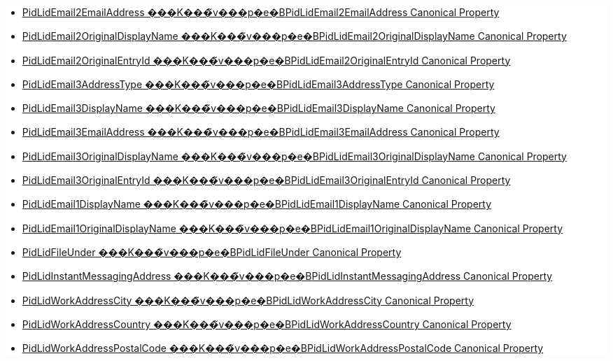 - [<span data-ttu-id="86ba2-127">PidLidEmail2EmailAddress ���K���̃v���p�e�B</span><span class="sxs-lookup"><span data-stu-id="86ba2-127">PidLidEmail2EmailAddress Canonical Property</span></span>](pidlidemail2emailaddress-canonical-property.md)
    
- [<span data-ttu-id="86ba2-128">PidLidEmail2OriginalDisplayName ���K���̃v���p�e�B</span><span class="sxs-lookup"><span data-stu-id="86ba2-128">PidLidEmail2OriginalDisplayName Canonical Property</span></span>](pidlidemail2originaldisplayname-canonical-property.md)
    
- [<span data-ttu-id="86ba2-129">PidLidEmail2OriginalEntryId ���K���̃v���p�e�B</span><span class="sxs-lookup"><span data-stu-id="86ba2-129">PidLidEmail2OriginalEntryId Canonical Property</span></span>](pidlidemail2originalentryid-canonical-property.md)
    
- [<span data-ttu-id="86ba2-130">PidLidEmail3AddressType ���K���̃v���p�e�B</span><span class="sxs-lookup"><span data-stu-id="86ba2-130">PidLidEmail3AddressType Canonical Property</span></span>](pidlidemail3addresstype-canonical-property.md)
    
- [<span data-ttu-id="86ba2-131">PidLidEmail3DisplayName ���K���̃v���p�e�B</span><span class="sxs-lookup"><span data-stu-id="86ba2-131">PidLidEmail3DisplayName Canonical Property</span></span>](pidlidemail3displayname-canonical-property.md)
    
- [<span data-ttu-id="86ba2-132">PidLidEmail3EmailAddress ���K���̃v���p�e�B</span><span class="sxs-lookup"><span data-stu-id="86ba2-132">PidLidEmail3EmailAddress Canonical Property</span></span>](pidlidemail3emailaddress-canonical-property.md)
    
- [<span data-ttu-id="86ba2-133">PidLidEmail3OriginalDisplayName ���K���̃v���p�e�B</span><span class="sxs-lookup"><span data-stu-id="86ba2-133">PidLidEmail3OriginalDisplayName Canonical Property</span></span>](pidlidemail3originaldisplayname-canonical-property.md)
    
- [<span data-ttu-id="86ba2-134">PidLidEmail3OriginalEntryId ���K���̃v���p�e�B</span><span class="sxs-lookup"><span data-stu-id="86ba2-134">PidLidEmail3OriginalEntryId Canonical Property</span></span>](pidlidemail3originalentryid-canonical-property.md)
    
- [<span data-ttu-id="86ba2-135">PidLidEmail1DisplayName ���K���̃v���p�e�B</span><span class="sxs-lookup"><span data-stu-id="86ba2-135">PidLidEmail1DisplayName Canonical Property</span></span>](pidlidemail1displayname-canonical-property.md)
    
- [<span data-ttu-id="86ba2-136">PidLidEmail1OriginalDisplayName ���K���̃v���p�e�B</span><span class="sxs-lookup"><span data-stu-id="86ba2-136">PidLidEmail1OriginalDisplayName Canonical Property</span></span>](pidlidemail1originaldisplayname-canonical-property.md)
    
- [<span data-ttu-id="86ba2-137">PidLidFileUnder ���K���̃v���p�e�B</span><span class="sxs-lookup"><span data-stu-id="86ba2-137">PidLidFileUnder Canonical Property</span></span>](pidlidfileunder-canonical-property.md)
    
- [<span data-ttu-id="86ba2-138">PidLidInstantMessagingAddress ���K���̃v���p�e�B</span><span class="sxs-lookup"><span data-stu-id="86ba2-138">PidLidInstantMessagingAddress Canonical Property</span></span>](pidlidinstantmessagingaddress-canonical-property.md)
    
- [<span data-ttu-id="86ba2-139">PidLidWorkAddressCity ���K���̃v���p�e�B</span><span class="sxs-lookup"><span data-stu-id="86ba2-139">PidLidWorkAddressCity Canonical Property</span></span>](pidlidworkaddresscity-canonical-property.md)
    
- [<span data-ttu-id="86ba2-140">PidLidWorkAddressCountry ���K���̃v���p�e�B</span><span class="sxs-lookup"><span data-stu-id="86ba2-140">PidLidWorkAddressCountry Canonical Property</span></span>](pidlidworkaddresscountry-canonical-property.md)
    
- [<span data-ttu-id="86ba2-141">PidLidWorkAddressPostalCode ���K���̃v���p�e�B</span><span class="sxs-lookup"><span data-stu-id="86ba2-141">PidLidWorkAddressPostalCode Canonical Property</span></span>](pidlidworkaddresspostalcode-canonical-property.md)
    